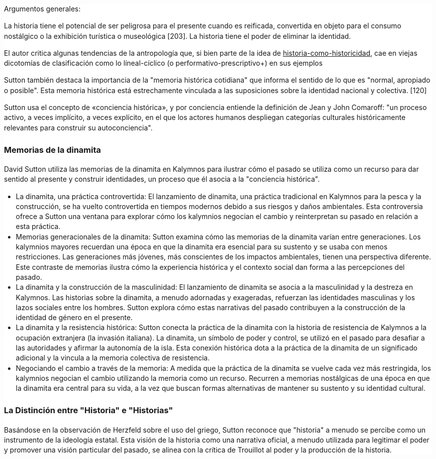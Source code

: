
Argumentos generales:

La historia tiene el potencial de ser peligrosa para el presente cuando es reificada, convertida en objeto para el consumo nostálgico o la exhibición turística o museológica [203]. La historia tiene el poder de eliminar la identidad.

El autor critica algunas tendencias de la antropología que, si bien parte de la idea de [historia-como-historicidad](historia-como-historicidad.md), cae en viejas dicotomías de clasificación como lo líneal-cíclico (o performativo-prescriptivo+) en sus ejemplos

Sutton también destaca la importancia de la "memoria histórica cotidiana" que informa el sentido de lo que es "normal, apropiado o posible". Esta memoria histórica está estrechamente vinculada a las suposiciones sobre la identidad nacional y colectiva. [120]

Sutton usa el concepto de «conciencia histórica», y por conciencia entiende la definición de Jean y John Comaroff: "un proceso activo, a veces implícito, a veces explícito, en el que los actores humanos despliegan categorías culturales históricamente relevantes para construir su autoconciencia".

### Memorias de la dinamita

David Sutton utiliza las memorias de la dinamita en Kalymnos para ilustrar cómo el pasado se utiliza como un recurso para dar sentido al presente y construir identidades, un proceso que él asocia a la "conciencia histórica".

* La dinamita, una práctica controvertida: El lanzamiento de dinamita, una práctica tradicional en Kalymnos para la pesca y la construcción, se ha vuelto controvertida en tiempos modernos debido a sus riesgos y daños ambientales. Esta controversia ofrece a Sutton una ventana para explorar cómo los kalymnios negocian el cambio y reinterpretan su pasado en relación a esta práctica.
* Memorias generacionales de la dinamita: Sutton examina cómo las memorias de la dinamita varían entre generaciones. Los kalymnios mayores recuerdan una época en que la dinamita era esencial para su sustento y se usaba con menos restricciones. Las generaciones más jóvenes, más conscientes de los impactos ambientales, tienen una perspectiva diferente. Este contraste de memorias ilustra cómo la experiencia histórica y el contexto social dan forma a las percepciones del pasado.
* La dinamita y la construcción de la masculinidad: El lanzamiento de dinamita se asocia a la masculinidad y la destreza en Kalymnos. Las historias sobre la dinamita, a menudo adornadas y exageradas, refuerzan las identidades masculinas y los lazos sociales entre los hombres. Sutton explora cómo estas narrativas del pasado contribuyen a la construcción de la identidad de género en el presente.
* La dinamita y la resistencia histórica: Sutton conecta la práctica de la dinamita con la historia de resistencia de Kalymnos a la ocupación extranjera (la invasión italiana). La dinamita, un símbolo de poder y control, se utilizó en el pasado para desafiar a las autoridades y afirmar la autonomía de la isla. Esta conexión histórica dota a la práctica de la dinamita de un significado adicional y la vincula a la memoria colectiva de resistencia.
* Negociando el cambio a través de la memoria: A medida que la práctica de la dinamita se vuelve cada vez más restringida, los kalymnios negocian el cambio utilizando la memoria como un recurso. Recurren a memorias nostálgicas de una época en que la dinamita era central para su vida, a la vez que buscan formas alternativas de mantener su sustento y su identidad cultural.

### La Distinción entre "Historia" e "Historias"

Basándose en la observación de Herzfeld sobre el uso del griego, Sutton reconoce que "historia" a menudo se percibe como un instrumento de la ideología estatal. Esta visión de la historia como una narrativa oficial, a menudo utilizada para legitimar el poder y promover una visión particular del pasado, se alinea con la crítica de Trouillot al poder y la producción de la historia.


[^1]: How does the past matter in the present? How is a feeling of 'ownership' of the past expressed in people's everyday lives? Should continuity with the distant past be seen as simply a nationalist fiction or is it transformed by local historical imagination?While recent anthropological studies have focused on reconstructing disputed histories, this book examines the multiple ways in which the past is used by people as a critical resource for interpreting the meanings of a changing present. It poses the issue of the felt relevance of the past in constructing present day identities. The Greek island of Kalymnos is a barren and seemingly bucolic setting of tourist imagination. But its history has been one of almost continuous occupation by foreign powers and of often fierce resistance. This has made Kalymnians particularly sensitive to seeing their island in a much wider context and to understanding the 'games played by the powerful'. In examining changing gender relations, European integration, and local perceptions of the war in the former Yugoslavia, this book brings together local, national and international perspectives in a unified field. Controversial contemporary practices of dynamite throwing and dowry giving serve as tropes through which Kalymnians explore alternative ways of living in a changing world. Further, the author argues persuasively for the crucial importance of situated fieldwork in 'peripheral'places in understanding the issues and conflicts of a transnational world. This book serves as an highly readable case study of the complex connections between local and global discourses and practices, and how they are shaped by their relationship to the past